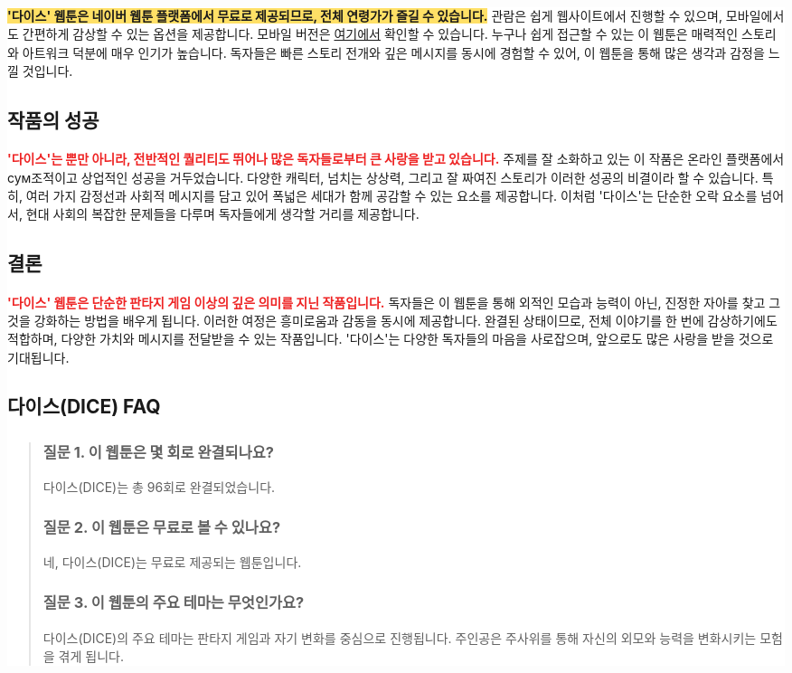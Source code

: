<p><b><span style="background-color: #ffe066;">'다이스' 웹툰은 네이버 웹툰 플랫폼에서 무료로 제공되므로, 전체 연령가가 즐길 수 있습니다.</span></b> 관람은 쉽게 웹사이트에서 진행할 수 있으며, 모바일에서도 간편하게 감상할 수 있는 옵션을 제공합니다. 모바일 버전은 <a href="https://m.comic.naver.com/webtoon/list?titleId=557676" target="_blank">여기에서</a> 확인할 수 있습니다. 누구나 쉽게 접근할 수 있는 이 웹툰은 매력적인 스토리와 아트워크 덕분에 매우 인기가 높습니다. 독자들은 빠른 스토리 전개와 깊은 메시지를 동시에 경험할 수 있어, 이 웹툰을 통해 많은 생각과 감정을 느낄 것입니다.</p>
<h2 id="작품의_성공">작품의 성공</h2>
<p><b><span style="color: #ee2323;">'다이스'는 뿐만 아니라, 전반적인 퀄리티도 뛰어나 많은 독자들로부터 큰 사랑을 받고 있습니다.</span></b> 주제를 잘 소화하고 있는 이 작품은 온라인 플랫폼에서 сум조적이고 상업적인 성공을 거두었습니다. 다양한 캐릭터, 넘치는 상상력, 그리고 잘 짜여진 스토리가 이러한 성공의 비결이라 할 수 있습니다. 특히, 여러 가지 감정선과 사회적 메시지를 담고 있어 폭넓은 세대가 함께 공감할 수 있는 요소를 제공합니다. 이처럼 '다이스'는 단순한 오락 요소를 넘어서, 현대 사회의 복잡한 문제들을 다루며 독자들에게 생각할 거리를 제공합니다.</p>
<h2 id="결론">결론</h2>
<p><b><span style="color: #ee2323;">'다이스' 웹툰은 단순한 판타지 게임 이상의 깊은 의미를 지닌 작품입니다.</span></b> 독자들은 이 웹툰을 통해 외적인 모습과 능력이 아닌, 진정한 자아를 찾고 그것을 강화하는 방법을 배우게 됩니다. 이러한 여정은 흥미로움과 감동을 동시에 제공합니다. 완결된 상태이므로, 전체 이야기를 한 번에 감상하기에도 적합하며, 다양한 가치와 메시지를 전달받을 수 있는 작품입니다. '다이스'는 다양한 독자들의 마음을 사로잡으며, 앞으로도 많은 사랑을 받을 것으로 기대됩니다.</p>
<h2 id=다이스(DICE)_FAQ>다이스(DICE) FAQ</h2>
<div itemscope="" itemtype="https://schema.org/FAQPage"> <blockquote> <div itemscope="" itemprop="mainEntity" itemtype="https://schema.org/Question"> <h3 id="질문_1" itemprop="name">질문 1. 이 웹툰은 몇 회로 완결되나요?</h3> <div itemscope="" itemprop="acceptedAnswer" itemtype="https://schema.org/Answer"> <span itemprop="text"> <p>다이스(DICE)는 총 96회로 완결되었습니다.</p> </span> </div> </div> <div itemscope="" itemprop="mainEntity" itemtype="https://schema.org/Question"> <h3 id="질문_2" itemprop="name">질문 2. 이 웹툰은 무료로 볼 수 있나요?</h3> <div itemscope="" itemprop="acceptedAnswer" itemtype="https://schema.org/Answer"> <span itemprop="text"> <p>네, 다이스(DICE)는 무료로 제공되는 웹툰입니다.</p> </span> </div> </div> <div itemscope="" itemprop="mainEntity" itemtype="https://schema.org/Question"> <h3 id="질문_3" itemprop="name">질문 3. 이 웹툰의 주요 테마는 무엇인가요?</h3> <div itemscope="" itemprop="acceptedAnswer" itemtype="https://schema.org/Answer"> <span itemprop="text"> <p>다이스(DICE)의 주요 테마는 판타지 게임과 자기 변화를 중심으로 진행됩니다. 주인공은 주사위를 통해 자신의 외모와 능력을 변화시키는 모험을 겪게 됩니다.</p> </span> </div> </div> </blockquote> </div>

